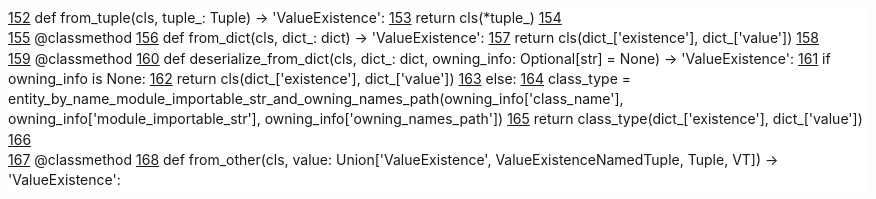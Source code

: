</span><span id="L-152"><a href="#L-152"><span class="linenos">152</span></a>    <span class="k">def</span> <span class="nf">from_tuple</span><span class="p">(</span><span class="bp">cls</span><span class="p">,</span> <span class="n">tuple_</span><span class="p">:</span> <span class="n">Tuple</span><span class="p">)</span> <span class="o">-&gt;</span> <span class="s1">&#39;ValueExistence&#39;</span><span class="p">:</span>
</span><span id="L-153"><a href="#L-153"><span class="linenos">153</span></a>        <span class="k">return</span> <span class="bp">cls</span><span class="p">(</span><span class="o">*</span><span class="n">tuple_</span><span class="p">)</span>
</span><span id="L-154"><a href="#L-154"><span class="linenos">154</span></a>    
</span><span id="L-155"><a href="#L-155"><span class="linenos">155</span></a>    <span class="nd">@classmethod</span>
</span><span id="L-156"><a href="#L-156"><span class="linenos">156</span></a>    <span class="k">def</span> <span class="nf">from_dict</span><span class="p">(</span><span class="bp">cls</span><span class="p">,</span> <span class="n">dict_</span><span class="p">:</span> <span class="nb">dict</span><span class="p">)</span> <span class="o">-&gt;</span> <span class="s1">&#39;ValueExistence&#39;</span><span class="p">:</span>
</span><span id="L-157"><a href="#L-157"><span class="linenos">157</span></a>        <span class="k">return</span> <span class="bp">cls</span><span class="p">(</span><span class="n">dict_</span><span class="p">[</span><span class="s1">&#39;existence&#39;</span><span class="p">],</span> <span class="n">dict_</span><span class="p">[</span><span class="s1">&#39;value&#39;</span><span class="p">])</span>
</span><span id="L-158"><a href="#L-158"><span class="linenos">158</span></a>    
</span><span id="L-159"><a href="#L-159"><span class="linenos">159</span></a>    <span class="nd">@classmethod</span>
</span><span id="L-160"><a href="#L-160"><span class="linenos">160</span></a>    <span class="k">def</span> <span class="nf">deserialize_from_dict</span><span class="p">(</span><span class="bp">cls</span><span class="p">,</span> <span class="n">dict_</span><span class="p">:</span> <span class="nb">dict</span><span class="p">,</span> <span class="n">owning_info</span><span class="p">:</span> <span class="n">Optional</span><span class="p">[</span><span class="nb">str</span><span class="p">]</span> <span class="o">=</span> <span class="kc">None</span><span class="p">)</span> <span class="o">-&gt;</span> <span class="s1">&#39;ValueExistence&#39;</span><span class="p">:</span>
</span><span id="L-161"><a href="#L-161"><span class="linenos">161</span></a>        <span class="k">if</span> <span class="n">owning_info</span> <span class="ow">is</span> <span class="kc">None</span><span class="p">:</span>
</span><span id="L-162"><a href="#L-162"><span class="linenos">162</span></a>            <span class="k">return</span> <span class="bp">cls</span><span class="p">(</span><span class="n">dict_</span><span class="p">[</span><span class="s1">&#39;existence&#39;</span><span class="p">],</span> <span class="n">dict_</span><span class="p">[</span><span class="s1">&#39;value&#39;</span><span class="p">])</span>
</span><span id="L-163"><a href="#L-163"><span class="linenos">163</span></a>        <span class="k">else</span><span class="p">:</span>
</span><span id="L-164"><a href="#L-164"><span class="linenos">164</span></a>            <span class="n">class_type</span> <span class="o">=</span> <span class="n">entity_by_name_module_importable_str_and_owning_names_path</span><span class="p">(</span><span class="n">owning_info</span><span class="p">[</span><span class="s1">&#39;class_name&#39;</span><span class="p">],</span> <span class="n">owning_info</span><span class="p">[</span><span class="s1">&#39;module_importable_str&#39;</span><span class="p">],</span> <span class="n">owning_info</span><span class="p">[</span><span class="s1">&#39;owning_names_path&#39;</span><span class="p">])</span>
</span><span id="L-165"><a href="#L-165"><span class="linenos">165</span></a>            <span class="k">return</span> <span class="n">class_type</span><span class="p">(</span><span class="n">dict_</span><span class="p">[</span><span class="s1">&#39;existence&#39;</span><span class="p">],</span> <span class="n">dict_</span><span class="p">[</span><span class="s1">&#39;value&#39;</span><span class="p">])</span>
</span><span id="L-166"><a href="#L-166"><span class="linenos">166</span></a>    
</span><span id="L-167"><a href="#L-167"><span class="linenos">167</span></a>    <span class="nd">@classmethod</span>
</span><span id="L-168"><a href="#L-168"><span class="linenos">168</span></a>    <span class="k">def</span> <span class="nf">from_other</span><span class="p">(</span><span class="bp">cls</span><span class="p">,</span> <span class="n">value</span><span class="p">:</span> <span class="n">Union</span><span class="p">[</span><span class="s1">&#39;ValueExistence&#39;</span><span class="p">,</span> <span class="n">ValueExistenceNamedTuple</span><span class="p">,</span> <span class="n">Tuple</span><span class="p">,</span> <span class="n">VT</span><span class="p">])</span> <span class="o">-&gt;</span> <span class="s1">&#39;ValueExistence&#39;</span><span class="p">:</span>
